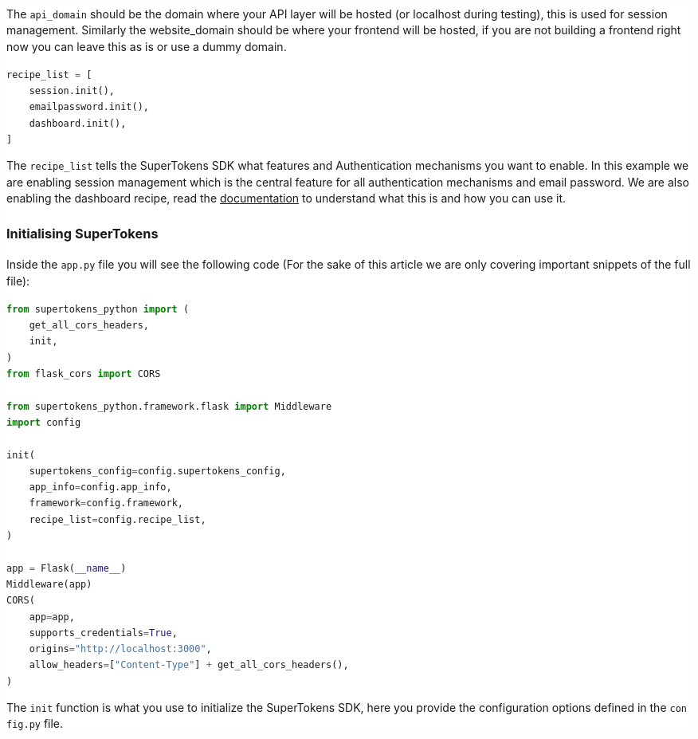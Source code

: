 The `api_domain` should be the domain where your API layer will be hosted (or localhost during testing), this is used for session management. Similarly the website_domain should be where your frontend will be hosted, if you are not building a frontend right now you can leave this as is or use a dummy domain.

```py
recipe_list = [
    session.init(),
    emailpassword.init(),
    dashboard.init(),
]
```

The `recipe_list` tells the SuperTokens SDK what features and Authentication mechanisms you want to enable. In this example we are enabling session management which is the central feature for all authentication mechanisms and email password. We are also enabling the dashboard recipe, read the [documentation](https://supertokens.com/docs/emailpassword/pre-built-ui/setup/user-management-dashboard/users-listing-and-details) to understand what this is and how you can use it.

### Initialising SuperTokens

Inside the `app.py` file you will see the following code (For the sake of this article we are only covering important snippets of the full file):

```py
from supertokens_python import (
    get_all_cors_headers,
    init,
)
from flask_cors import CORS

from supertokens_python.framework.flask import Middleware
import config

init(
    supertokens_config=config.supertokens_config,
    app_info=config.app_info,
    framework=config.framework,
    recipe_list=config.recipe_list,
)

app = Flask(__name__)
Middleware(app)
CORS(
    app=app,
    supports_credentials=True,
    origins="http://localhost:3000",
    allow_headers=["Content-Type"] + get_all_cors_headers(),
)
```

The `init` function is what you use to initialize the SuperTokens SDK, here you provide the configuration options defined in the `config.py` file.

